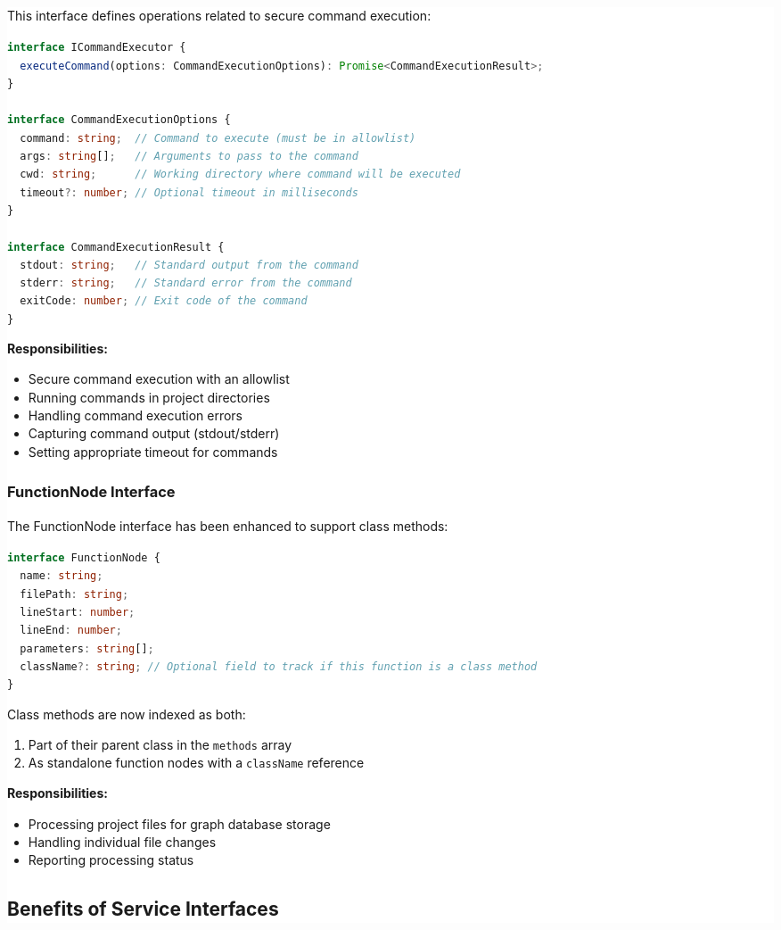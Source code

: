 This interface defines operations related to secure command execution:

```typescript
interface ICommandExecutor {
  executeCommand(options: CommandExecutionOptions): Promise<CommandExecutionResult>;
}

interface CommandExecutionOptions {
  command: string;  // Command to execute (must be in allowlist)
  args: string[];   // Arguments to pass to the command
  cwd: string;      // Working directory where command will be executed
  timeout?: number; // Optional timeout in milliseconds
}

interface CommandExecutionResult {
  stdout: string;   // Standard output from the command
  stderr: string;   // Standard error from the command
  exitCode: number; // Exit code of the command
}
```

**Responsibilities:**

- Secure command execution with an allowlist
- Running commands in project directories
- Handling command execution errors
- Capturing command output (stdout/stderr)
- Setting appropriate timeout for commands

### FunctionNode Interface

The FunctionNode interface has been enhanced to support class methods:

```typescript
interface FunctionNode {
  name: string;
  filePath: string;
  lineStart: number;
  lineEnd: number;
  parameters: string[];
  className?: string; // Optional field to track if this function is a class method
}
```

Class methods are now indexed as both:

1. Part of their parent class in the `methods` array
2. As standalone function nodes with a `className` reference

**Responsibilities:**

- Processing project files for graph database storage
- Handling individual file changes
- Reporting processing status

## Benefits of Service Interfaces
